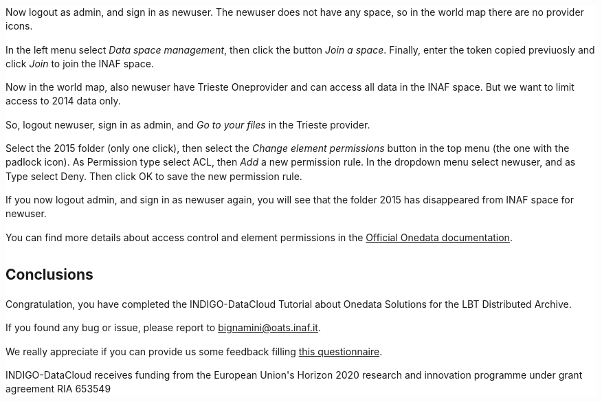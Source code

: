 Now logout as admin, and sign in as newuser.
The newuser does not have any space, so in the world map there are
no provider icons.

In the left menu select *Data space management*, then click the button *Join a space*.
Finally, enter the token copied previuosly and click *Join* to join the INAF space.

Now in the world map, also newuser have Trieste Oneprovider and can access
all data in the INAF space. But we want to limit access to 2014 data only.

So, logout newuser, sign in as admin, and *Go to your files* in the
Trieste provider.

Select the 2015 folder (only one click), then select the *Change element permissions*
button in the top menu (the one with the padlock icon).
As Permission type select ACL, then *Add* a new permission rule.
In the dropdown menu select newuser, and as Type select Deny.
Then click OK to save the new permission rule.

If you now logout admin, and sign in as newuser again, you will see
that the folder 2015 has disappeared from INAF space for newuser.

You can find more details about access control and element permissions
in the [Official Onedata documentation](https://onedata.org/docs/doc/using_onedata/file_management.html).

## Conclusions

Congratulation, you have completed the INDIGO-DataCloud Tutorial about
Onedata Solutions for the LBT Distributed Archive.

If you found any bug or issue, please report to bignamini@oats.inaf.it.

We really appreciate if you can provide us some feedback filling
[this questionnaire](https://form.jotformeu.com/72141516459355).

INDIGO-DataCloud receives funding from the European Union's Horizon 2020
research and innovation programme under grant agreement RIA 653549
